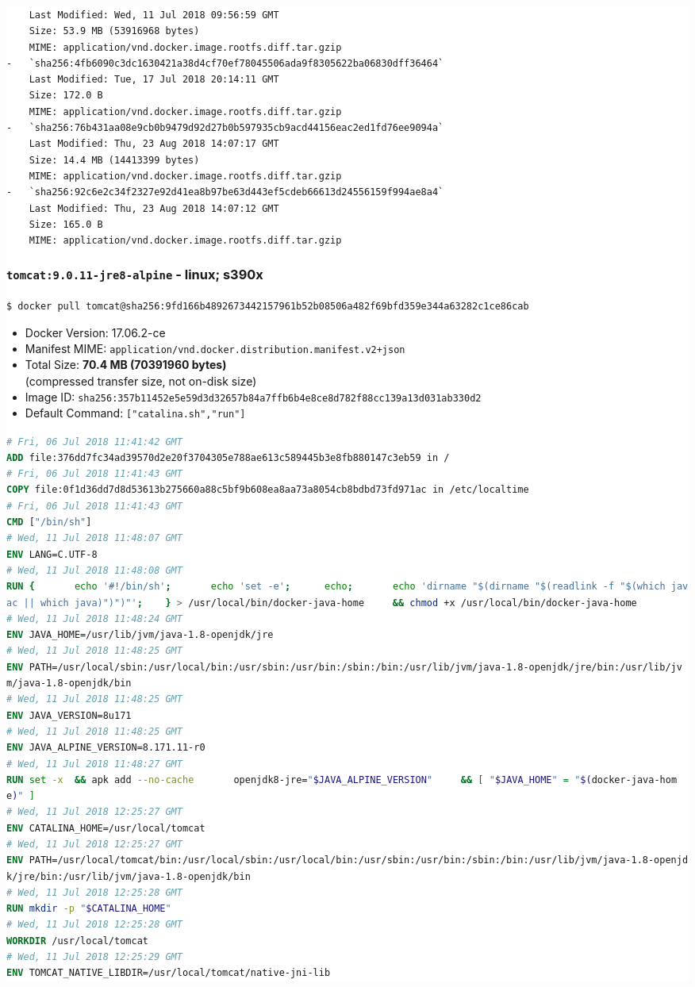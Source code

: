 		Last Modified: Wed, 11 Jul 2018 09:56:59 GMT  
		Size: 53.9 MB (53916968 bytes)  
		MIME: application/vnd.docker.image.rootfs.diff.tar.gzip
	-	`sha256:4fb6090c3dc1630421a38d4cf70ef78045506ada9f8305622ba06830dff36464`  
		Last Modified: Tue, 17 Jul 2018 20:14:11 GMT  
		Size: 172.0 B  
		MIME: application/vnd.docker.image.rootfs.diff.tar.gzip
	-	`sha256:76b431aa08e9cb0b9479d92d27b0b597935cb9acd44156eac2ed1fd76ee9094a`  
		Last Modified: Thu, 23 Aug 2018 14:07:17 GMT  
		Size: 14.4 MB (14413399 bytes)  
		MIME: application/vnd.docker.image.rootfs.diff.tar.gzip
	-	`sha256:92c6e2c34f2327e92d41ea8b97be63d443ef5cdeb66613d24556159f994ae8a4`  
		Last Modified: Thu, 23 Aug 2018 14:07:12 GMT  
		Size: 165.0 B  
		MIME: application/vnd.docker.image.rootfs.diff.tar.gzip

### `tomcat:9.0.11-jre8-alpine` - linux; s390x

```console
$ docker pull tomcat@sha256:9fd166b4892673442157961b52b08506a482f69bfd359e344a63282c1ce86cab
```

-	Docker Version: 17.06.2-ce
-	Manifest MIME: `application/vnd.docker.distribution.manifest.v2+json`
-	Total Size: **70.4 MB (70391960 bytes)**  
	(compressed transfer size, not on-disk size)
-	Image ID: `sha256:357b11452e5e59d3d32657b84a7ffb6b4e8ce8d782f88cc139a13d031ab330d2`
-	Default Command: `["catalina.sh","run"]`

```dockerfile
# Fri, 06 Jul 2018 11:41:42 GMT
ADD file:376dd7fc34ad39570d2e20f3704305e788ae613c589445b3e8fb880147c3eb59 in / 
# Fri, 06 Jul 2018 11:41:43 GMT
COPY file:0f1d36dd7d8d53613b275660a88c5bf9b608ea8aa73a8054cb8bdbd73fd971ac in /etc/localtime 
# Fri, 06 Jul 2018 11:41:43 GMT
CMD ["/bin/sh"]
# Wed, 11 Jul 2018 11:48:07 GMT
ENV LANG=C.UTF-8
# Wed, 11 Jul 2018 11:48:08 GMT
RUN { 		echo '#!/bin/sh'; 		echo 'set -e'; 		echo; 		echo 'dirname "$(dirname "$(readlink -f "$(which javac || which java)")")"'; 	} > /usr/local/bin/docker-java-home 	&& chmod +x /usr/local/bin/docker-java-home
# Wed, 11 Jul 2018 11:48:24 GMT
ENV JAVA_HOME=/usr/lib/jvm/java-1.8-openjdk/jre
# Wed, 11 Jul 2018 11:48:25 GMT
ENV PATH=/usr/local/sbin:/usr/local/bin:/usr/sbin:/usr/bin:/sbin:/bin:/usr/lib/jvm/java-1.8-openjdk/jre/bin:/usr/lib/jvm/java-1.8-openjdk/bin
# Wed, 11 Jul 2018 11:48:25 GMT
ENV JAVA_VERSION=8u171
# Wed, 11 Jul 2018 11:48:25 GMT
ENV JAVA_ALPINE_VERSION=8.171.11-r0
# Wed, 11 Jul 2018 11:48:27 GMT
RUN set -x 	&& apk add --no-cache 		openjdk8-jre="$JAVA_ALPINE_VERSION" 	&& [ "$JAVA_HOME" = "$(docker-java-home)" ]
# Wed, 11 Jul 2018 12:25:27 GMT
ENV CATALINA_HOME=/usr/local/tomcat
# Wed, 11 Jul 2018 12:25:27 GMT
ENV PATH=/usr/local/tomcat/bin:/usr/local/sbin:/usr/local/bin:/usr/sbin:/usr/bin:/sbin:/bin:/usr/lib/jvm/java-1.8-openjdk/jre/bin:/usr/lib/jvm/java-1.8-openjdk/bin
# Wed, 11 Jul 2018 12:25:28 GMT
RUN mkdir -p "$CATALINA_HOME"
# Wed, 11 Jul 2018 12:25:28 GMT
WORKDIR /usr/local/tomcat
# Wed, 11 Jul 2018 12:25:29 GMT
ENV TOMCAT_NATIVE_LIBDIR=/usr/local/tomcat/native-jni-lib
```